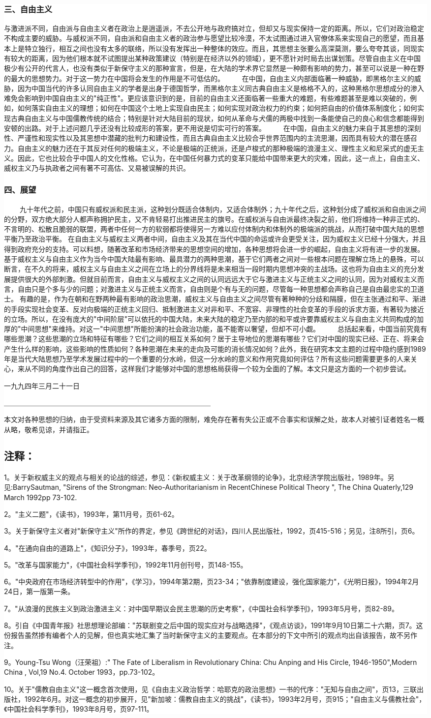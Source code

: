 ### 三、自由主义
与激进派不同，自由派与自由主义者在政治上是逍遥派，不去公开地与政府搞对立，但却又与现实保持一定的距离。所以，它们对政治稳定不构成主要的威胁。与威权派不同，自由派和自由主义者的政治参与愿望比较冷漠，不太试图通过进入官僚体系来实现自己的愿望，而且基本上是特立独行，相互之间也没有太多的联络，所以没有发挥出一种整体的效应。而且，其思想主张要么高深莫测，要么夸夸其谈，同现实有较大的距离，因为他们根本就不试图提出某种政策建议（特别是在经济以外的领域），更不愿针对时局去出谋划策。尽管自由主义在中国极少有公开的代言人，也没有类似于新保守主义的那种宣言，但是，在大陆的学术界它显然是一种颇有影响的势力，甚至可以说是一种在野的最大的思想势力。对于这一势力在中国将会发生的作用是不可低估的。
&emsp;&emsp; 在中国，自由主义内部面临著一种威胁，即黑格尔主义的威胁，因为中国当代的许多认同自由主义的学者是出身于德国哲学，而黑格尔主义同古典自由主义是格格不入的，这种黑格尔思想成分的渗入难免会影响到中国自由主义的"纯正性"。更应该意识到的是，目前的自由主义还面临著一些重大的难题，有些难题甚至是难以突破的，例如，如何落实自由主义的理想；如何在中国这个土地上实现自由民主；如何实现对政治权力的约束；如何把自由的价值体系制度化；如何实现古典自由主义与中国儒教传统的结合；特别是针对大陆目前的现状，如何从革命与犬儒的两极中找到一条能使自己的良心和信念都能得到安顿的出路。对于上述问题几乎还没有比较成形的答案，更不用说是切实可行的答案。
&emsp;&emsp; 在中国，自由主义的魅力来自于其思想的深刻性、严谨性和现实性以及其思想中潜藏的批判力和建设性，而且古典自由主义比较合乎世界范围内的主流思潮，因而具有较大的潜在感召力。自由主义的魅力还在于其反对任何的极端主义，不论是极端的正统派，还是卢梭式的那种极端的浪漫主义、理性主义和尼采式的虚无主义。因此，它也比较合乎中国人的文化性格。它认为，在中国任何暴力式的变革只能给中国带来更大的灾难，因此，这一点上，自由主义、威权主义乃与执政者之间有著不可高估、又易被误解的共识。

### 四、展望
&emsp;&emsp; 九十年代之前，中国只有威权派和民主派，这种划分既适合体制内，又适合体制外；九十年代之后，这种划分成了威权派和自由派之间的分野，双方绝大部分人都声称拥护民主，又不肯轻易打出推进民主的旗号。在威权派与自由派最终决裂之前，他们将维持一种非正式的、不言明的、松散且脆弱的联盟，两者中任何一方的软弱都将使得另一方难以应付体制内和体制外的极端派的挑战，从而打破中国大陆的思想平衡乃至政治平衡。 在自由主义与威权主义两者中间，自由主义及其在当代中国的命运或许会更受关注，因为威权主义已经十分强大，并且得到政府充分的支持。可以料想，随著改革和市场经济带来的思想空间的增加，各种思想将会进一步的崛起，自由主义将有进一步的发展。 基于威权主义与自由主义作为当今中国大陆最有影响、最具潜力的两种思潮，基于它们两者之间对一些根本问题在理解立场上的悬殊，可以断言，在不久的将来，威权主义与自由主义之间在立场上的分界线将是未来相当一段时期内思想冲突的主战场。这也将为自由主义的充分发展提供很大的外部刺激。但就目前而言，自由主义与威权主义之间的认同远远大于它与激进主义与正统主义之间的认同，因为对威权主义而言，自由只是个多与少的问题；对激进主义与正统主义而言，自由则是个有与无的问题，尽管每一种思想都会声称自己是自由最忠实的卫道士。 有趣的是，作为在朝和在野两种最有影响的政治思潮，威权主义与自由主义之间尽管有著种种的分歧和隔膜，但在主张通过和平、渐进的手段实现社会变革、反对向极端的正统主义回归、抵制激进主义对非和平、不宽容、非理性的社会变革的手段的诉求方面，有著较为接近的立场。所以，在没有庞大的"中间阶层"可以依托的中国大陆，未来大陆的稳定乃至内部的和平或许要靠威权主义与自由主义共同构成的加厚的"中间思想"来维持。对这一"中间思想"所能扮演的社会政治功能，虽不能寄以奢望，但却不可小觑。
&emsp;&emsp; 总括起来看，中国当前究竟有哪些思潮？这些思潮的立场和特征有哪些？它们之间的相互关系如何？居于主导地位的思潮有哪些？它们对中国的现实已经、正在、将来会产生什么样的影响，这些影响的性质如何？各种思潮在未来的走向及可能的消长情况如何？此外，我在研究本文主题的过程中隐约感到1989年是当代大陆思想乃至学术发展过程中的一个重要的分水岭，但这一分水岭的意义和作用究竟如何评估？所有这些问题需要更多的人来关心，来从不同的角度作出自己的回答，这样我们才能够对中国的思想格局获得一个较为全面的了解。本文只是这方面的一个初步尝试。

一九九四年三月二十一日

＿＿＿＿＿＿＿＿＿＿＿＿＿＿＿＿＿＿＿＿＿＿＿＿＿＿＿＿＿＿

本文对各种思想的归纳，由于受资料来源及其它诸多方面的限制，难免存在著有失公正或不合事实和误解之处，故本人对被引证者姓名一概从略，敬希见谅，并请指正。

## 注释：

1。关于新权威主义的观点与相关的论战的综述，参见：《新权威主义：关于改革纲领的论争》，北京经济学院出版社，1989年。另见:BarrySautman, "Sirens of the Strongman: Neo-Authoritarianism in RecentChinese Political Theory ", The China Quaterly,129 March 1992pp 73-102.

2。"主义二题"，《读书》，1993年，第11月号，页61-62。

3。关于新保守主义者对"新保守主义"所作的界定，参见《跨世纪的对话》，四川人民出版社，1992，页415-516；另见，注8所引，页6。

4。"在通向自由的道路上"，《知识分子》，1993年，春季号，页22。

5。"改革与国家能力"，《中国社会科学季刊》，1992年11月创刊号，页148-155。

6。"中央政府在市场经济转型中的作用"，《学习》，1994年第2期，页23-34；"依靠制度建设，强化国家能力"，《光明日报》，1994年2月24日，第一版第一条。

7。"从浪漫的民族主义到政治激进主义：对中国早期议会民主思潮的历史考察"，《中国社会科学季刊》，1993年5月号，页82-89。

8。引自《中国青年报》社思想理论部编："苏联剧变之后中国的现实应对与战略选择"，《观点访谈》，1991年9月10日第二十六期，页7。这份报告虽然掺有编者个人的见解，但也真实地汇集了当时新保守主义的主要观点。在本部分的下文中所引的观点均出自该报告，故不另作注。

9。Young-Tsu Wong（汪荣祖）:" The Fate of Liberalism in Revolutionary China: Chu Anping and His Circle, 1946-1950",Modern China , Vol,19 No.4. October 1993，pp.73-102。

10。关于"儒教自由主义"这一概念首次使用，见《自由主义政治哲学：哈耶克的政治思想》一书的代序："无知与自由之间"，页13，三联出版社，1992年6月。对这一概念的初步展开，见"新加坡：儒教自由主义的挑战"，《读书》，1993年2月号，页915；"自由主义与儒教社会"，《中国社会科学季刊》，1993年8月号，页97-111。